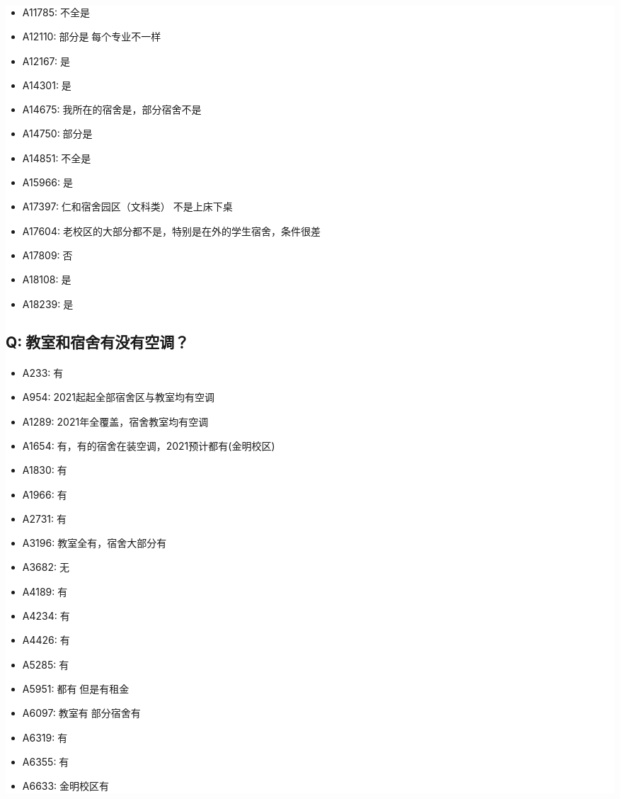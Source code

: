 - A11785: 不全是

- A12110: 部分是 每个专业不一样

- A12167: 是

- A14301: 是

- A14675: 我所在的宿舍是，部分宿舍不是

- A14750: 部分是

- A14851: 不全是

- A15966: 是

- A17397: 仁和宿舍园区（文科类）  不是上床下桌

- A17604: 老校区的大部分都不是，特别是在外的学生宿舍，条件很差

- A17809: 否

- A18108: 是

- A18239: 是

## Q: 教室和宿舍有没有空调？

- A233: 有

- A954: 2021起起全部宿舍区与教室均有空调

- A1289: 2021年全覆盖，宿舍教室均有空调

- A1654: 有，有的宿舍在装空调，2021预计都有(金明校区)

- A1830: 有

- A1966: 有

- A2731: 有

- A3196: 教室全有，宿舍大部分有

- A3682: 无

- A4189: 有

- A4234: 有

- A4426: 有

- A5285: 有

- A5951: 都有 但是有租金

- A6097: 教室有 部分宿舍有

- A6319: 有

- A6355: 有

- A6633: 金明校区有
